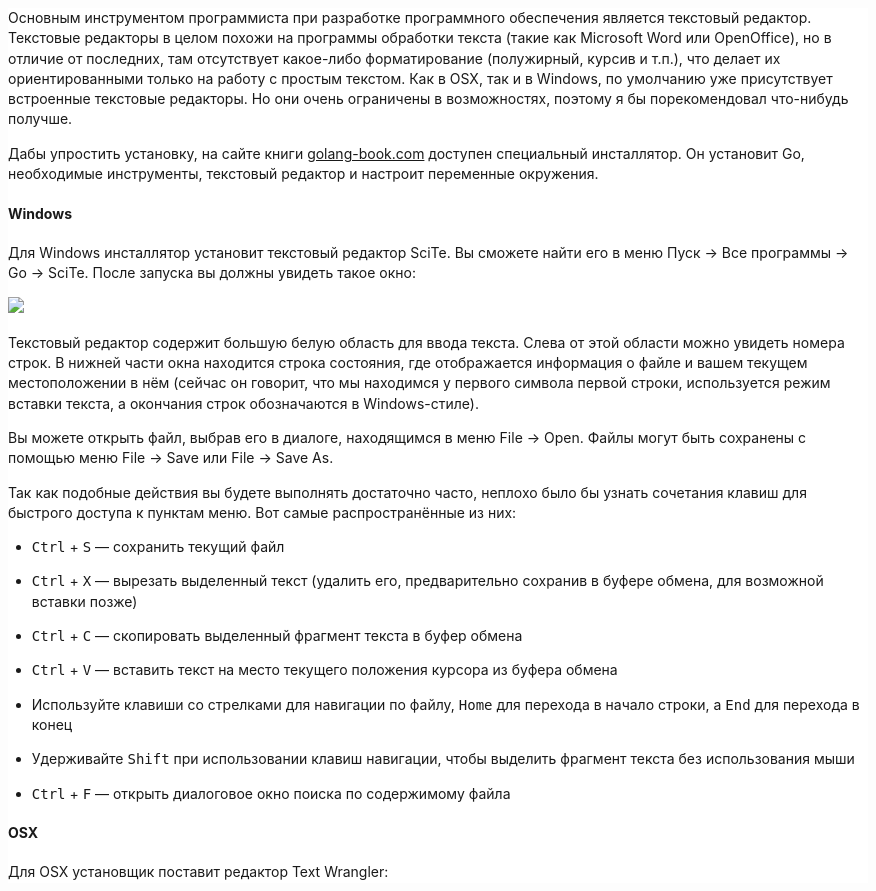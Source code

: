 Основным инструментом программиста при разработке программного обеспечения
является текстовый редактор. Текстовые редакторы в целом похожи на программы
обработки текста (такие как Microsoft Word или OpenOffice), но в отличие от последних,
там отсутствует какое-либо форматирование (полужирный, курсив и т.п.), что
делает их ориентированными только на работу с простым текстом. Как в OSX, так и
в Windows, по умолчанию уже присутствует встроенные текстовые редакторы. Но они
очень ограничены в возможностях, поэтому я бы порекомендовал что-нибудь получше.

Дабы упростить установку, на сайте книги [golang-book.com][1] доступен
специальный инсталлятор. Он установит Go, необходимые инструменты, текстовый редактор и
настроит переменные окружения.

#### Windows

Для Windows инсталлятор установит текстовый редактор SciTe. Вы сможете найти его
в меню Пуск → Все программы → Go → SciTe. После запуска вы должны увидеть
такое окно:

![](https://user-images.githubusercontent.com/4215285/64044618-eed11900-cb6f-11e9-8eee-1c8141731d58.png)

Текстовый редактор содержит большую белую область для ввода текста. Слева от
этой области можно увидеть номера строк. В нижней части окна находится строка
состояния, где отображается информация о файле и вашем текущем местоположении в
нём (сейчас он говорит, что мы находимся у первого символа первой строки,
используется режим вставки текста, а окончания строк обозначаются в
Windows-стиле).

Вы можете открыть файл, выбрав его в диалоге, находящимся в меню File → Open.
Файлы могут быть сохранены с помощью меню File → Save или File → Save As.

Так как подобные действия вы будете выполнять достаточно часто, неплохо было
бы узнать сочетания клавиш для быстрого доступа к пунктам меню. Вот самые
распространённые из них:

*   <kbd>Ctrl</kbd> + <kbd>S</kbd> — сохранить текущий файл

*   <kbd>Ctrl</kbd> + <kbd>X</kbd> — вырезать выделенный текст (удалить его,
    предварительно сохранив в буфере обмена, для возможной вставки позже)

*   <kbd>Ctrl</kbd> + <kbd>C</kbd> — скопировать выделенный фрагмент текста в
    буфер обмена

*   <kbd>Ctrl</kbd> + <kbd>V</kbd> — вставить текст на место текущего положения
    курсора из буфера обмена

*   Используйте клавиши со стрелками для навигации по файлу, <kbd>Home</kbd> для
    перехода в начало строки, а <kbd>End</kbd> для перехода в конец

*   Удерживайте <kbd>Shift</kbd> при использовании клавиш навигации, чтобы
    выделить фрагмент текста без использования мыши

*   <kbd>Ctrl</kbd> + <kbd>F</kbd> — открыть диалоговое окно поиска по
    содержимому файла

#### OSX

Для OSX установщик поставит редактор Text Wrangler:


[1]: http://www.golang-book.com